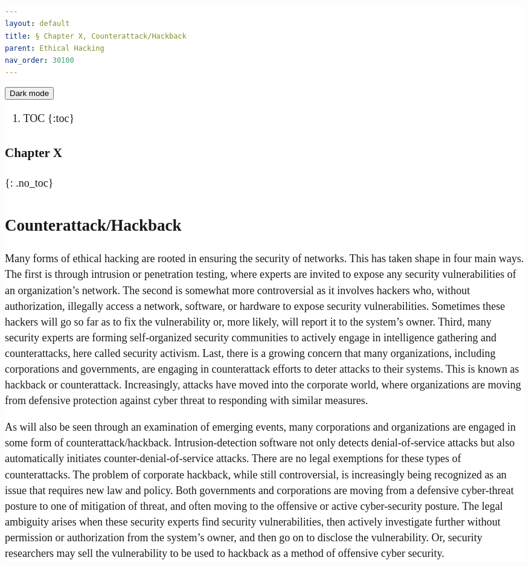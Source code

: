 ```yaml
---
layout: default
title: § Chapter X, Counterattack/Hackback  
parent: Ethical Hacking
nav_order: 30100
---
```


<button class="btn js-toggle-dark-mode">Dark mode</button>

<script>
const toggleDarkMode = document.querySelector('.js-toggle-dark-mode');

jtd.addEvent(toggleDarkMode, 'click', function(){
  if (jtd.getTheme() === 'dark') {
    jtd.setTheme('light');
    toggleDarkMode.textContent = 'Preview dark color scheme';
  } else {
    jtd.setTheme('dark');
    toggleDarkMode.textContent = 'Return to the light side';
  }
});
</script>

<div style='font-family: "Times New Roman", Times, serif; font-size: 18px' markdown="1">

1. TOC
{:toc}

### Chapter X 
{: .no_toc}

## Counterattack/Hackback 

Many forms of ethical hacking are rooted in ensuring the security of networks. This has taken shape in four main ways. The first is through intrusion or penetration testing, where experts are invited to expose any security vulnerabilities of an organization’s network. The second is somewhat more controversial as it involves hackers who, without authorization, illegally access a network, software, or hardware to expose security vulnerabilities. Sometimes these hackers will go so far as to fix the vulnerability or, more likely, will report it to the system’s owner. Third, many security experts are forming self-organized security communities to actively engage in intelligence gathering and counterattacks, here called security activism. Last, there is a growing concern that many organizations, including corporations and governments, are engaging in counterattack efforts to deter attacks to their systems. This is known as hackback or counterattack. Increasingly, attacks have moved into the corporate world, where organizations are moving from defensive protection against cyber threat to responding with similar measures.

As will also be seen through an examination of emerging events, many corporations and organizations are engaged in some form of counterattack/hackback. Intrusion-detection software not only detects denial-of-service attacks but also automatically initiates counter-denial-of-service attacks. There are no legal exemptions for these types of counterattacks. The problem of corporate hackback, while still controversial, is increasingly being recognized as an issue that requires new law and policy. Both governments and corporations are moving from a defensive cyber-threat posture to one of mitigation of threat, and often moving to the offensive or active cyber-security posture. The legal ambiguity arises when these security experts find security vulnerabilities, then actively investigate further without permission or authorization from the system’s owner, and then go on to disclose the vulnerability. Or, security researchers may sell the vulnerability to be used to hackback as a method of offensive cyber security.
